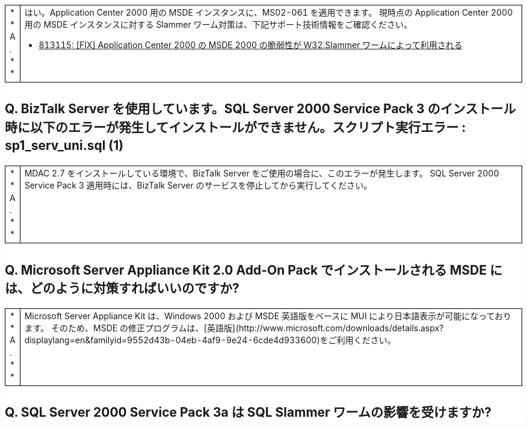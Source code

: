 <table border="0" cellpadding="0" cellspacing="0" style="margin-top:10px" width="100%">
<tr>
<td style="border:1px solid black;" valign="top" width="2%">
**A.**
</td>
<td style="border:1px solid black;" rowspan="2" valign="top" width="98%">
はい。Application Center 2000 用の MSDE インスタンスに、MS02-061 を適用できます。 現時点の Application Center 2000 用の MSDE インスタンスに対する Slammer ワーム対策は、下記サポート技術情報をご確認ください。
  
-   [813115: \[FIX\] Application Center 2000 の MSDE 2000 の脆弱性が W32.Slammer ワームによって利用される](http://support.microsoft.com/default.aspx?scid=kb;ja;813115)

</td>
</tr>
</table>
<p> </p>

Q. BizTalk Server を使用しています。SQL Server 2000 Service Pack 3 のインストール時に以下のエラーが発生してインストールができません。スクリプト実行エラー : sp1\_serv\_uni.sql (1)
----------------------------------------------------------------------------------------------------------------------------------------------------------------------------------

<table border="0" cellpadding="0" cellspacing="0" style="margin-top:10px" width="100%">
<tr>
<td style="border:1px solid black;" valign="top" width="2%">
**A.**
</td>
<td style="border:1px solid black;" rowspan="2" valign="top" width="98%">
MDAC 2.7 をインストールしている環境で、BizTalk Server をご使用の場合に、このエラーが発生します。 SQL Server 2000 Service Pack 3 適用時には、BizTalk Server のサービスを停止してから実行してください。
</td>
</tr>
</table>
<p> </p>

Q. Microsoft Server Appliance Kit 2.0 Add-On Pack でインストールされる MSDE には、どのように対策すればいいのですか?
-------------------------------------------------------------------------------------------------------------------

<table border="0" cellpadding="0" cellspacing="0" style="margin-top:10px" width="100%">
<tr>
<td style="border:1px solid black;" valign="top" width="2%">
**A.**
</td>
<td style="border:1px solid black;" rowspan="2" valign="top" width="98%">
Microsoft Server Appliance Kit は、Windows 2000 および MSDE 英語版をベースに MUI により日本語表示が可能になっております。 そのため、MSDE の修正プログラムは、[英語版](http://www.microsoft.com/downloads/details.aspx?displaylang=en&familyid=9552d43b-04eb-4af9-9e24-6cde4d933600)をご利用ください。
</td>
</tr>
</table>
<p> </p>

Q. SQL Server 2000 Service Pack 3a は SQL Slammer ワームの影響を受けますか?
---------------------------------------------------------------------------
